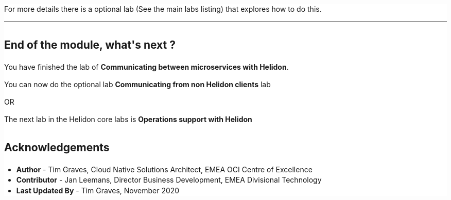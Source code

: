 For more details there is a optional lab (See the main labs listing) that explores how to do this.

---


## End of the module, what's next ?

You have finished the lab of **Communicating between microservices with Helidon**. 

You can now do the optional lab **Communicating from non Helidon clients** lab

OR

The next lab in the Helidon core labs is **Operations support with Helidon**

## Acknowledgements

* **Author** - Tim Graves, Cloud Native Solutions Architect, EMEA OCI Centre of Excellence
* **Contributor** - Jan Leemans, Director Business Development, EMEA Divisional Technology
* **Last Updated By** - Tim Graves, November 2020


